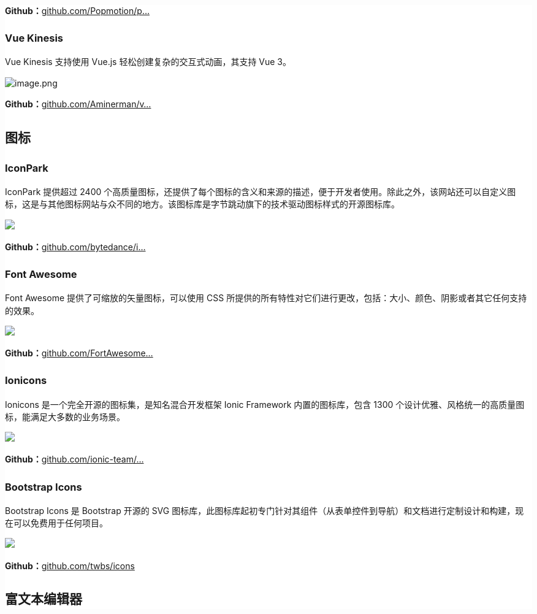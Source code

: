 **Github：**[github.com/Popmotion/p…](https://link.juejin.cn?target=https%3A%2F%2Fgithub.com%2FPopmotion%2Fpopmotion "https://github.com/Popmotion/popmotion")

### Vue Kinesis

Vue Kinesis 支持使用 Vue.js 轻松创建复杂的交互式动画，其支持 Vue 3。

![image.png](https://p3-juejin.byteimg.com/tos-cn-i-k3u1fbpfcp/5252b340751c4f629ebe7d0651e69d98~tplv-k3u1fbpfcp-zoom-in-crop-mark:4536:0:0:0.awebp)

**Github：**[github.com/Aminerman/v…](https://link.juejin.cn?target=https%3A%2F%2Fgithub.com%2FAminerman%2Fvue-kinesis "https://github.com/Aminerman/vue-kinesis")

## 图标

### IconPark

IconPark 提供超过 2400 个高质量图标，还提供了每个图标的含义和来源的描述，便于开发者使用。除此之外，该网站还可以自定义图标，这是与其他图标网站与众不同的地方。该图标库是字节跳动旗下的技术驱动图标样式的开源图标库。

![](https://p3-juejin.byteimg.com/tos-cn-i-k3u1fbpfcp/42dc68aa59bf4694af406f378d0db419~tplv-k3u1fbpfcp-zoom-in-crop-mark:4536:0:0:0.awebp)

**Github：**[github.com/bytedance/i…](https://link.juejin.cn?target=https%3A%2F%2Fgithub.com%2Fbytedance%2Ficonpark "https://github.com/bytedance/iconpark")

### Font Awesome

Font Awesome 提供了可缩放的矢量图标，可以使用 CSS 所提供的所有特性对它们进行更改，包括：大小、颜色、阴影或者其它任何支持的效果。

![](https://p3-juejin.byteimg.com/tos-cn-i-k3u1fbpfcp/6fee1aaabfbf4f0daf4ae5aa15c11fc5~tplv-k3u1fbpfcp-zoom-in-crop-mark:4536:0:0:0.awebp)

**Github：**[github.com/FortAwesome…](https://link.juejin.cn?target=https%3A%2F%2Fgithub.com%2FFortAwesome%2FFont-Awesome "https://github.com/FortAwesome/Font-Awesome")

### Ionicons

Ionicons 是一个完全开源的图标集，是知名混合开发框架 Ionic Framework 内置的图标库，包含 1300 个设计优雅、风格统一的高质量图标，能满足大多数的业务场景。

![](https://p3-juejin.byteimg.com/tos-cn-i-k3u1fbpfcp/5216addff6014225b6058364c87862b3~tplv-k3u1fbpfcp-zoom-in-crop-mark:4536:0:0:0.awebp)

**Github：**[github.com/ionic-team/…](https://link.juejin.cn?target=https%3A%2F%2Fgithub.com%2Fionic-team%2Fionicons "https://github.com/ionic-team/ionicons")

### Bootstrap Icons

Bootstrap Icons 是 Bootstrap 开源的 SVG 图标库，此图标库起初专门针对其组件（从表单控件到导航）和文档进行定制设计和构建，现在可以免费用于任何项目。

![](https://p3-juejin.byteimg.com/tos-cn-i-k3u1fbpfcp/89bee69d3d8043d8940513abd585fd37~tplv-k3u1fbpfcp-zoom-in-crop-mark:4536:0:0:0.awebp)

**Github：**[github.com/twbs/icons](https://link.juejin.cn?target=https%3A%2F%2Fgithub.com%2Ftwbs%2Ficons "https://github.com/twbs/icons")

## 富文本编辑器
